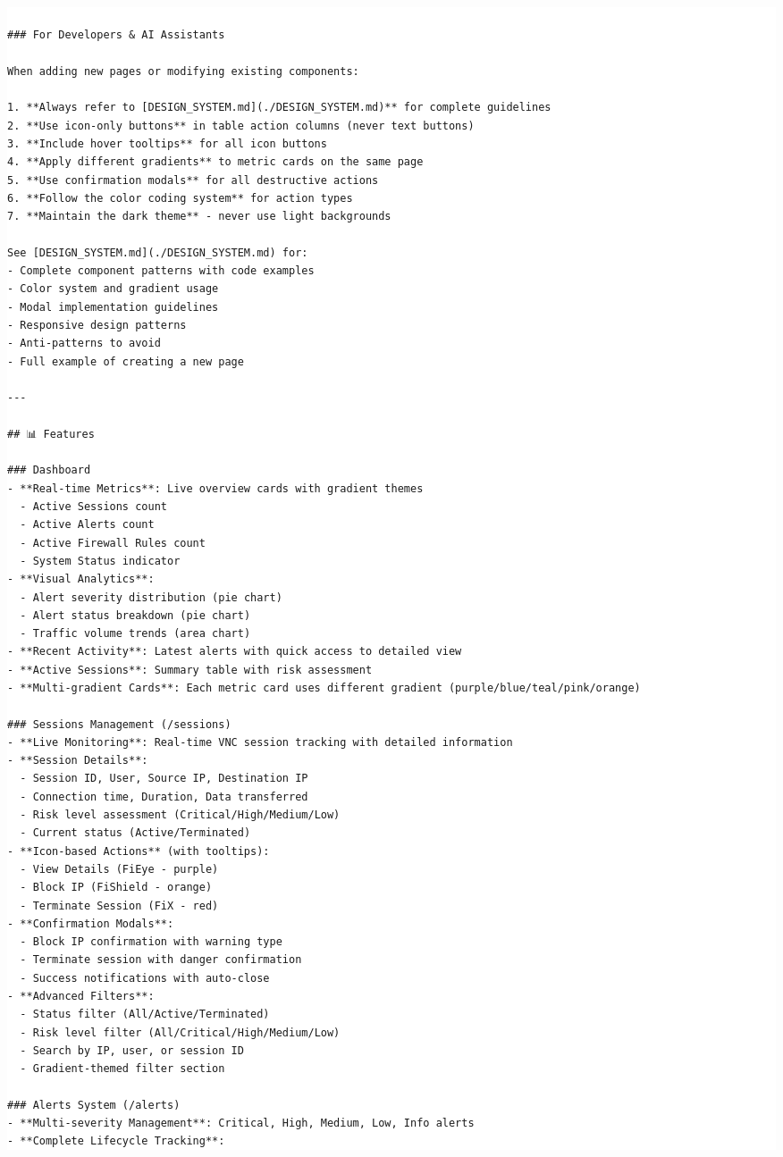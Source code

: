 ```

### For Developers & AI Assistants

When adding new pages or modifying existing components:

1. **Always refer to [DESIGN_SYSTEM.md](./DESIGN_SYSTEM.md)** for complete guidelines
2. **Use icon-only buttons** in table action columns (never text buttons)
3. **Include hover tooltips** for all icon buttons
4. **Apply different gradients** to metric cards on the same page
5. **Use confirmation modals** for all destructive actions
6. **Follow the color coding system** for action types
7. **Maintain the dark theme** - never use light backgrounds

See [DESIGN_SYSTEM.md](./DESIGN_SYSTEM.md) for:
- Complete component patterns with code examples
- Color system and gradient usage
- Modal implementation guidelines
- Responsive design patterns
- Anti-patterns to avoid
- Full example of creating a new page

---

## 📊 Features

### Dashboard
- **Real-time Metrics**: Live overview cards with gradient themes
  - Active Sessions count
  - Active Alerts count  
  - Active Firewall Rules count
  - System Status indicator
- **Visual Analytics**: 
  - Alert severity distribution (pie chart)
  - Alert status breakdown (pie chart)
  - Traffic volume trends (area chart)
- **Recent Activity**: Latest alerts with quick access to detailed view
- **Active Sessions**: Summary table with risk assessment
- **Multi-gradient Cards**: Each metric card uses different gradient (purple/blue/teal/pink/orange)

### Sessions Management (/sessions)
- **Live Monitoring**: Real-time VNC session tracking with detailed information
- **Session Details**: 
  - Session ID, User, Source IP, Destination IP
  - Connection time, Duration, Data transferred
  - Risk level assessment (Critical/High/Medium/Low)
  - Current status (Active/Terminated)
- **Icon-based Actions** (with tooltips):
  - View Details (FiEye - purple)
  - Block IP (FiShield - orange)
  - Terminate Session (FiX - red)
- **Confirmation Modals**: 
  - Block IP confirmation with warning type
  - Terminate session with danger confirmation
  - Success notifications with auto-close
- **Advanced Filters**: 
  - Status filter (All/Active/Terminated)
  - Risk level filter (All/Critical/High/Medium/Low)
  - Search by IP, user, or session ID
  - Gradient-themed filter section

### Alerts System (/alerts)
- **Multi-severity Management**: Critical, High, Medium, Low, Info alerts
- **Complete Lifecycle Tracking**: 
```